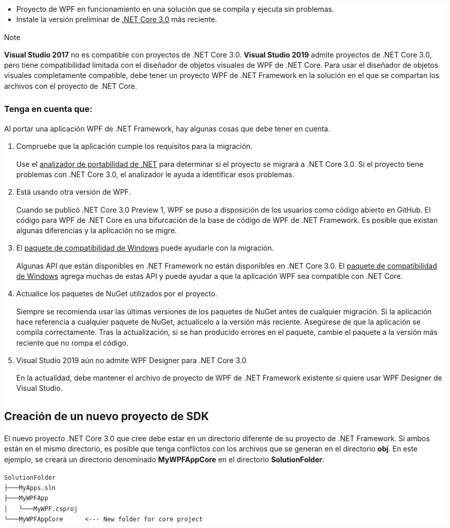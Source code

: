 - Proyecto de WPF en funcionamiento en una solución que se compila y ejecuta sin problemas.
- Instale la versión preliminar de [.NET Core 3.0](https://aka.ms/netcore3download) más reciente.

>[!NOTE]
>**Visual Studio 2017** no es compatible con proyectos de .NET Core 3.0. **Visual Studio 2019** admite proyectos de .NET Core 3.0, pero tiene compatibilidad limitada con el diseñador de objetos visuales de WPF de .NET Core. Para usar el diseñador de objetos visuales completamente compatible, debe tener un proyecto WPF de .NET Framework en la solución en el que se compartan los archivos con el proyecto de .NET Core.

### <a name="consider"></a>Tenga en cuenta que:

Al portar una aplicación WPF de .NET Framework, hay algunas cosas que debe tener en cuenta.

01. Compruebe que la aplicación cumple los requisitos para la migración.

    Use el [analizador de portabilidad de .NET](../../standard/analyzers/portability-analyzer.md) para determinar si el proyecto se migrará a .NET Core 3.0. Si el proyecto tiene problemas con .NET Core 3.0, el analizador le ayuda a identificar esos problemas.

01. Está usando otra versión de WPF.

    Cuando se publicó .NET Core 3.0 Preview 1, WPF se puso a disposición de los usuarios como código abierto en GitHub. El código para WPF de .NET Core es una bifurcación de la base de código de WPF de .NET Framework. Es posible que existan algunas diferencias y la aplicación no se migre.

01. El [paquete de compatibilidad de Windows][compat-pack] puede ayudarle con la migración.

    Algunas API que están disponibles en .NET Framework no están disponibles en .NET Core 3.0. El [paquete de compatibilidad de Windows][compat-pack] agrega muchas de estas API y puede ayudar a que la aplicación WPF sea compatible con .NET Core.

01. Actualice los paquetes de NuGet utilizados por el proyecto.

    Siempre se recomienda usar las últimas versiones de los paquetes de NuGet antes de cualquier migración. Si la aplicación hace referencia a cualquier paquete de NuGet, actualícelo a la versión más reciente. Asegúrese de que la aplicación se compila correctamente. Tras la actualización, si se han producido errores en el paquete, cambie el paquete a la versión más reciente que no rompa el código.

01. Visual Studio 2019 aún no admite WPF Designer para .NET Core 3.0

    En la actualidad, debe mantener el archivo de proyecto de WPF de .NET Framework existente si quiere usar WPF Designer de Visual Studio.

## <a name="create-a-new-sdk-project"></a>Creación de un nuevo proyecto de SDK

El nuevo proyecto .NET Core 3.0 que cree debe estar en un directorio diferente de su proyecto de .NET Framework. Si ambos están en el mismo directorio, es posible que tenga conflictos con los archivos que se generan en el directorio **obj**. En este ejemplo, se creará un directorio denominado **MyWPFAppCore** en el directorio **SolutionFolder**:

```
SolutionFolder
├───MyApps.sln
├───MyWPFApp
│   └───MyWPF.csproj
└───MyWPFAppCore      <--- New folder for core project
```


[compat-pack]: windows-compat-pack.md